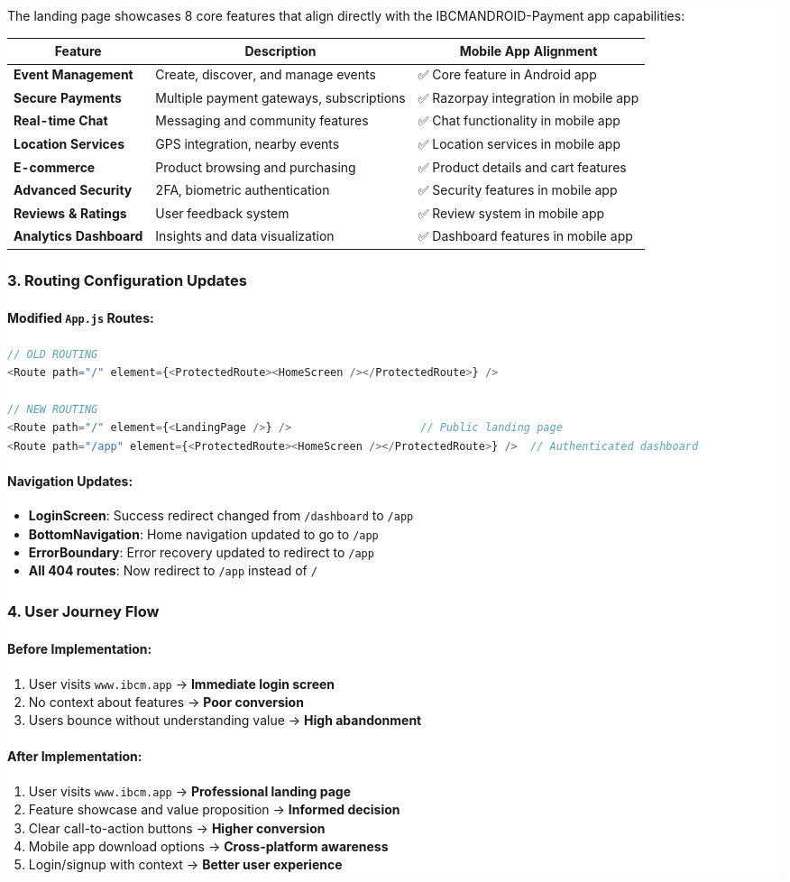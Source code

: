 The landing page showcases 8 core features that align directly with the IBCMANDROID-Payment app capabilities:

| Feature | Description | Mobile App Alignment |
|---------|-------------|---------------------|
| **Event Management** | Create, discover, and manage events | ✅ Core feature in Android app |
| **Secure Payments** | Multiple payment gateways, subscriptions | ✅ Razorpay integration in mobile app |
| **Real-time Chat** | Messaging and community features | ✅ Chat functionality in mobile app |
| **Location Services** | GPS integration, nearby events | ✅ Location services in mobile app |
| **E-commerce** | Product browsing and purchasing | ✅ Product details and cart features |
| **Advanced Security** | 2FA, biometric authentication | ✅ Security features in mobile app |
| **Reviews & Ratings** | User feedback system | ✅ Review system in mobile app |
| **Analytics Dashboard** | Insights and data visualization | ✅ Dashboard features in mobile app |

### 3. Routing Configuration Updates

#### Modified `App.js` Routes:
```javascript
// OLD ROUTING
<Route path="/" element={<ProtectedRoute><HomeScreen /></ProtectedRoute>} />

// NEW ROUTING  
<Route path="/" element={<LandingPage />} />                    // Public landing page
<Route path="/app" element={<ProtectedRoute><HomeScreen /></ProtectedRoute>} />  // Authenticated dashboard
```

#### Navigation Updates:
- **LoginScreen**: Success redirect changed from `/dashboard` to `/app`
- **BottomNavigation**: Home navigation updated to go to `/app`
- **ErrorBoundary**: Error recovery updated to redirect to `/app`
- **All 404 routes**: Now redirect to `/app` instead of `/`

### 4. User Journey Flow

#### Before Implementation:
1. User visits `www.ibcm.app` → **Immediate login screen**
2. No context about features → **Poor conversion**
3. Users bounce without understanding value → **High abandonment**

#### After Implementation:
1. User visits `www.ibcm.app` → **Professional landing page**
2. Feature showcase and value proposition → **Informed decision**
3. Clear call-to-action buttons → **Higher conversion**
4. Mobile app download options → **Cross-platform awareness**
5. Login/signup with context → **Better user experience**
